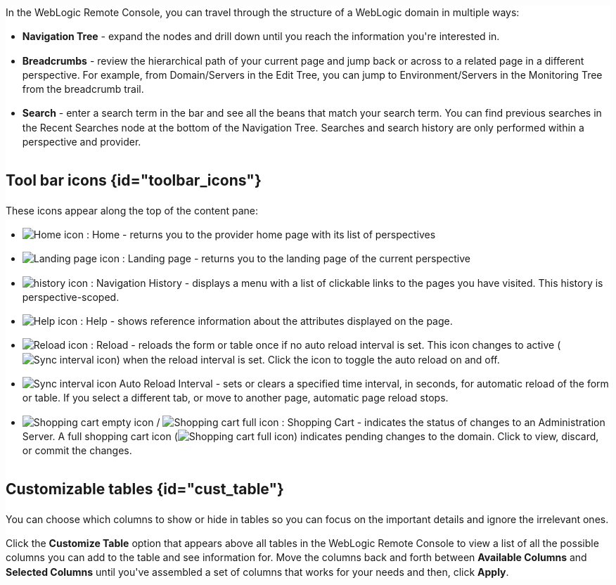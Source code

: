 In the WebLogic Remote Console, you can travel through the structure of a WebLogic domain in multiple ways:

* **Navigation Tree** - expand the nodes and drill down until you reach the information you're interested in.

* **Breadcrumbs** - review the hierarchical path of your current page and jump back or across to a related page in a different perspective. For example, from Domain/Servers in the Edit Tree, you can jump to Environment/Servers in the Monitoring Tree from the breadcrumb trail.

* **Search** - enter a search term in the bar and see all the beans that match your search term. You can find previous searches in the Recent Searches node at the bottom of the Navigation Tree. Searches and search history are only performed within a perspective and provider.

## Tool bar icons {id="toolbar_icons"}

These icons appear along the top of the content pane:

* ![Home icon](/weblogic-remote-console/images/icons/home-icon-blk_24x24.png) : Home - returns you to the provider home page with its list of perspectives

* ![Landing page icon](/weblogic-remote-console/images/icons/landing-page-icon-blk_24x24.png) : Landing page - returns you to the landing page of the current perspective

* ![history icon](/weblogic-remote-console/images/icons/beanpath-history-icon-blk_24x24.png) : Navigation History - displays a menu with a list of clickable links to the pages you have visited. This history is perspective-scoped.

* ![Help icon](/weblogic-remote-console/images/icons/help-icon-blk_24x24.png) : Help - shows reference information about the attributes displayed on the page.

* ![Reload icon](/weblogic-remote-console/images/icons/sync-off-icon-blk_24x24.png) : Reload - reloads the form or table once if no auto reload interval is set. This icon changes to active (![Sync interval icon](/weblogic-remote-console/images/icons/sync-on-icon-blk_24x24.png)) when the reload interval is set. Click the icon to toggle the auto reload on and off.

* ![Sync interval icon](/weblogic-remote-console/images/icons/sync-interval-icon-blk_24x24.png) Auto Reload Interval - sets or clears a specified time interval, in seconds, for automatic reload of the form or table. If you select a different tab, or move to another page, automatic page reload stops.

* ![Shopping cart empty icon](/weblogic-remote-console/images/icons/shopping-cart-empty-tabstrip_24x24.png) / ![Shopping cart full icon](/weblogic-remote-console/images/icons/shopping-cart-non-empty-tabstrip_24x24.png) : Shopping Cart - indicates the status of changes to an Administration Server. A full shopping cart icon (![Shopping cart full icon](/weblogic-remote-console/images/icons/shopping-cart-non-empty-tabstrip_24x24.png)) indicates pending changes to the domain. Click to view, discard, or commit the changes.

## Customizable tables {id="cust_table"}

You can choose which columns to show or hide in tables so you can focus on the important details and ignore the irrelevant ones.

Click the **Customize Table** option that appears above all tables in the WebLogic Remote Console to view a list of all the possible columns you can add to the table and see information for. Move the columns back and forth between **Available Columns** and **Selected Columns** until you've assembled a set of columns that works for your needs and then, click **Apply**. 
